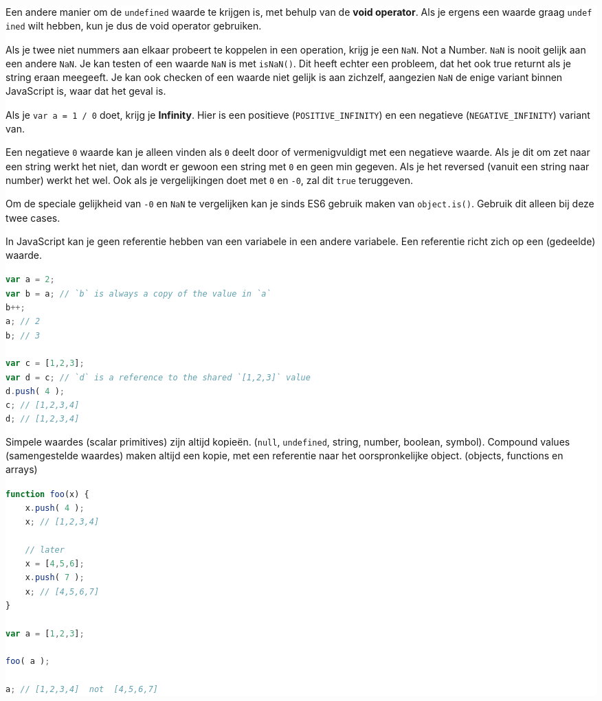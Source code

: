Een andere manier om de `undefined` waarde te krijgen is, met behulp van de **void operator**.
Als je ergens een waarde graag `undefined` wilt hebben, kun je dus de void operator gebruiken.

Als je twee niet nummers aan elkaar probeert te koppelen in een operation, krijg je een `NaN`. Not a Number. `NaN` is nooit gelijk aan een andere `NaN`. Je kan testen of een waarde `NaN` is met `isNaN()`. Dit heeft echter een probleem, dat het ook true returnt als je string eraan meegeeft.
Je kan ook checken of een waarde niet gelijk is aan zichzelf, aangezien `NaN` de enige variant binnen JavaScript is, waar dat het geval is.

Als je `var a = 1 / 0` doet, krijg je **Infinity**. Hier is een positieve (`POSITIVE_INFINITY`) en een negatieve (`NEGATIVE_INFINITY`) variant van.

Een negatieve `0` waarde kan je alleen vinden als `0` deelt door of vermenigvuldigt met een negatieve waarde. Als je dit om zet naar een string werkt het niet, dan wordt er gewoon een string met `0` en geen min gegeven. Als je het reversed (vanuit een string naar number) werkt het wel.
Ook als je vergelijkingen doet met `0` en `-0`, zal dit `true` teruggeven.

Om de speciale gelijkheid van `-0` en `NaN` te vergelijken kan je sinds ES6 gebruik maken van `object.is()`. Gebruik dit alleen bij deze twee cases.

In JavaScript kan je geen referentie hebben van een variabele in een andere variabele. Een referentie richt zich op een (gedeelde) waarde.

```js
var a = 2;
var b = a; // `b` is always a copy of the value in `a`
b++;
a; // 2
b; // 3

var c = [1,2,3];
var d = c; // `d` is a reference to the shared `[1,2,3]` value
d.push( 4 );
c; // [1,2,3,4]
d; // [1,2,3,4]
```

Simpele waardes (scalar primitives) zijn altijd kopieën. (`null`, `undefined`, string, number, boolean, symbol).
Compound values (samengestelde waardes) maken altijd een kopie, met een referentie naar het oorspronkelijke object. (objects, functions en arrays)

```js
function foo(x) {
    x.push( 4 );
    x; // [1,2,3,4]

    // later
    x = [4,5,6];
    x.push( 7 );
    x; // [4,5,6,7]
}

var a = [1,2,3];

foo( a );

a; // [1,2,3,4]  not  [4,5,6,7]
```
